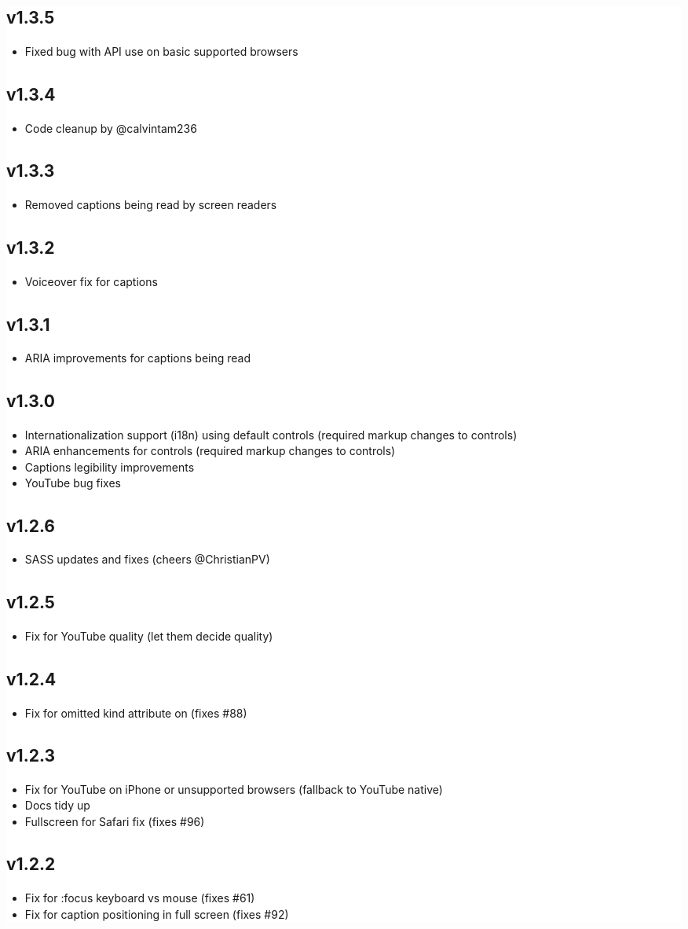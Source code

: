 
## v1.3.5

- Fixed bug with API use on basic supported browsers

## v1.3.4

- Code cleanup by @calvintam236

## v1.3.3

- Removed captions being read by screen readers

## v1.3.2

- Voiceover fix for captions

## v1.3.1

- ARIA improvements for captions being read

## v1.3.0

- Internationalization support (i18n) using default controls (required markup changes to controls)
- ARIA enhancements for controls (required markup changes to controls)
- Captions legibility improvements
- YouTube bug fixes

## v1.2.6

- SASS updates and fixes (cheers @ChristianPV)

## v1.2.5

- Fix for YouTube quality (let them decide quality)

## v1.2.4

- Fix for omitted kind attribute on <track> (fixes #88)

## v1.2.3

- Fix for YouTube on iPhone or unsupported browsers (fallback to YouTube native)
- Docs tidy up
- Fullscreen for Safari fix (fixes #96)

## v1.2.2

- Fix for :focus keyboard vs mouse (fixes #61)
- Fix for caption positioning in full screen (fixes #92)
